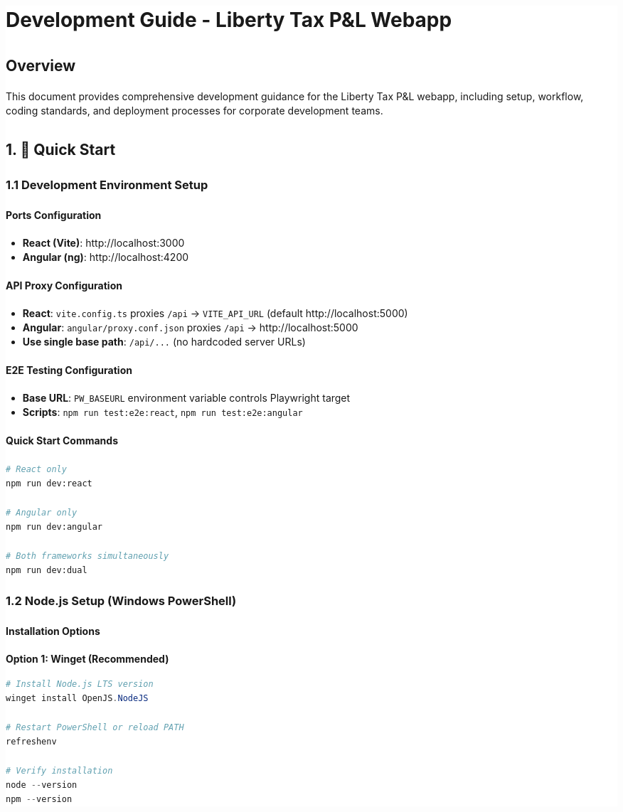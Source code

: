 # Development Guide - Liberty Tax P&L Webapp

## Overview

This document provides comprehensive development guidance for the Liberty Tax P&L webapp, including setup, workflow, coding standards, and deployment processes for corporate development teams.

## 1. 🚀 Quick Start

### 1.1 Development Environment Setup

#### **Ports Configuration**

- **React (Vite)**: http://localhost:3000
- **Angular (ng)**: http://localhost:4200

#### **API Proxy Configuration**

- **React**: `vite.config.ts` proxies `/api` → `VITE_API_URL` (default http://localhost:5000)
- **Angular**: `angular/proxy.conf.json` proxies `/api` → http://localhost:5000
- **Use single base path**: `/api/...` (no hardcoded server URLs)

#### **E2E Testing Configuration**

- **Base URL**: `PW_BASEURL` environment variable controls Playwright target
- **Scripts**: `npm run test:e2e:react`, `npm run test:e2e:angular`

#### **Quick Start Commands**

```bash
# React only
npm run dev:react

# Angular only
npm run dev:angular

# Both frameworks simultaneously
npm run dev:dual
```

### 1.2 Node.js Setup (Windows PowerShell)

#### **Installation Options**

**Option 1: Winget (Recommended)**

```powershell
# Install Node.js LTS version
winget install OpenJS.NodeJS

# Restart PowerShell or reload PATH
refreshenv

# Verify installation
node --version
npm --version
```
